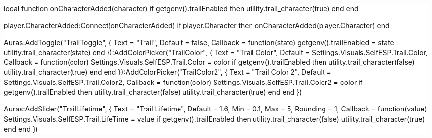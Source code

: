 local function onCharacterAdded(character)
    if getgenv().trailEnabled then
        utility.trail_character(true)
    end
end

player.CharacterAdded:Connect(onCharacterAdded)
if player.Character then onCharacterAdded(player.Character) end

Auras:AddToggle("TrailToggle", {
    Text = "Trail",
    Default = false,
    Callback = function(state)
        getgenv().trailEnabled = state
        utility.trail_character(state)
    end
}):AddColorPicker("TrailColor", {
    Text = "Trail Color",
    Default = Settings.Visuals.SelfESP.Trail.Color,
    Callback = function(color)
        Settings.Visuals.SelfESP.Trail.Color = color
        if getgenv().trailEnabled then
            utility.trail_character(false)
            utility.trail_character(true)
        end
    end
}):AddColorPicker("TrailColor2", {
    Text = "Trail Color 2",
    Default = Settings.Visuals.SelfESP.Trail.Color2,
    Callback = function(color)
        Settings.Visuals.SelfESP.Trail.Color2 = color
        if getgenv().trailEnabled then
            utility.trail_character(false)
            utility.trail_character(true)
        end
    end
})

Auras:AddSlider("TrailLifetime", {
    Text = "Trail Lifetime",
    Default = 1.6,
    Min = 0.1,
    Max = 5,
    Rounding = 1,
    Callback = function(value)
        Settings.Visuals.SelfESP.Trail.LifeTime = value
        if getgenv().trailEnabled then
            utility.trail_character(false)
            utility.trail_character(true)
        end
    end
})
